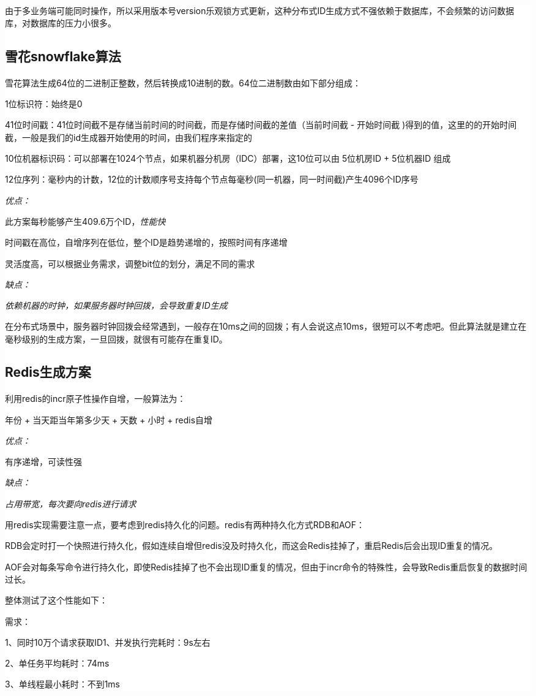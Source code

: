 由于多业务端可能同时操作，所以采用版本号version乐观锁方式更新，这种分布式ID生成方式不强依赖于数据库，不会频繁的访问数据库，对数据库的压力小很多。

 

## 雪花snowflake算法

雪花算法生成64位的二进制正整数，然后转换成10进制的数。64位二进制数由如下部分组成：

 

1位标识符：始终是0

41位时间戳：41位时间截不是存储当前时间的时间截，而是存储时间截的差值（当前时间截 - 开始时间截 )得到的值，这里的的开始时间截，一般是我们的id生成器开始使用的时间，由我们程序来指定的

10位机器标识码：可以部署在1024个节点，如果机器分机房（IDC）部署，这10位可以由 5位机房ID + 5位机器ID 组成

12位序列：毫秒内的计数，12位的计数顺序号支持每个节点每毫秒(同一机器，同一时间截)产生4096个ID序号

*优点：*

此方案每秒能够产生409.6万个ID，*性能快*

时间戳在高位，自增序列在低位，整个ID是趋势递增的，按照时间有序递增

灵活度高，可以根据业务需求，调整bit位的划分，满足不同的需求

*缺点：*

*依赖机器的时钟，如果服务器时钟回拨，会导致重复ID生成*

在分布式场景中，服务器时钟回拨会经常遇到，一般存在10ms之间的回拨；有人会说这点10ms，很短可以不考虑吧。但此算法就是建立在毫秒级别的生成方案，一旦回拨，就很有可能存在重复ID。

 

## Redis生成方案

利用redis的incr原子性操作自增，一般算法为：

年份 + 当天距当年第多少天 + 天数 + 小时 + redis自增

*优点：*

有序递增，可读性强

*缺点：*

*占用带宽，每次要向redis进行请求*

用redis实现需要注意一点，要考虑到redis持久化的问题。redis有两种持久化方式RDB和AOF：

RDB会定时打一个快照进行持久化，假如连续自增但redis没及时持久化，而这会Redis挂掉了，重启Redis后会出现ID重复的情况。

AOF会对每条写命令进行持久化，即使Redis挂掉了也不会出现ID重复的情况，但由于incr命令的特殊性，会导致Redis重启恢复的数据时间过长。

 

整体测试了这个性能如下：

需求：

1、同时10万个请求获取ID1、并发执行完耗时：9s左右

2、单任务平均耗时：74ms

3、单线程最小耗时：不到1ms
